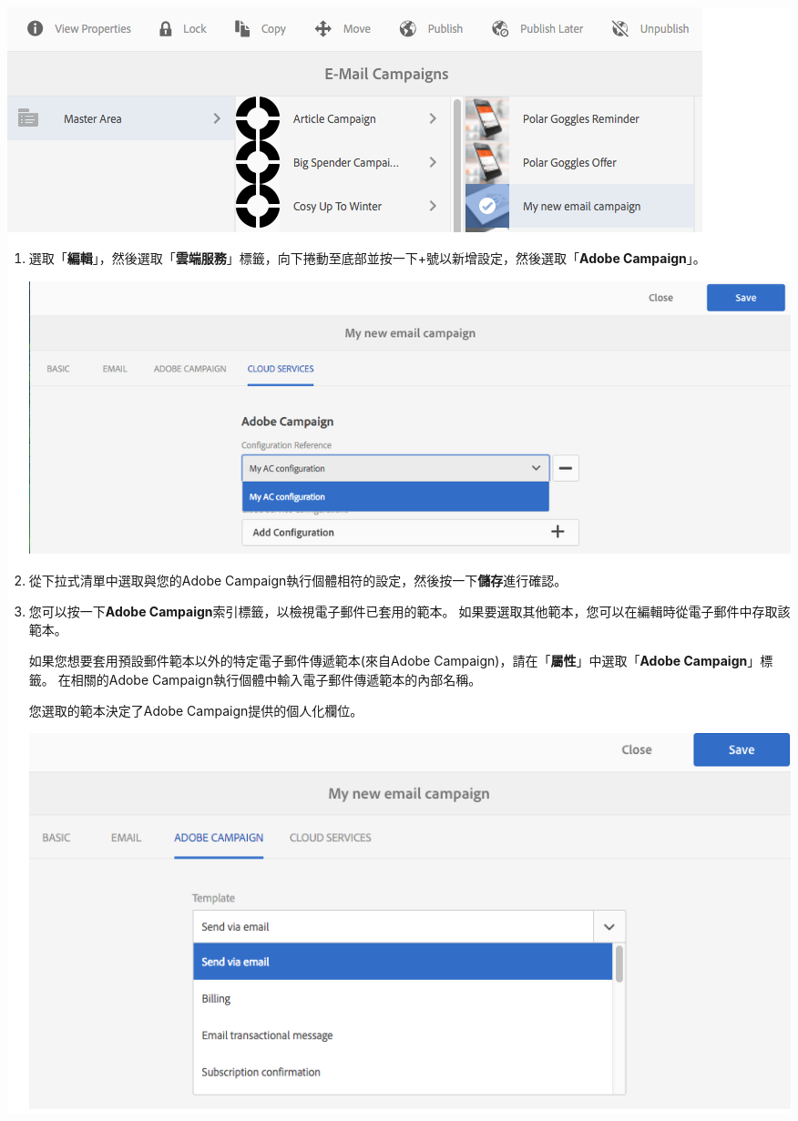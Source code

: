    ![chlimage_1-16](assets/chlimage_1-16a.png)

1. 選取「**編輯**」，然後選取「**雲端服務**」標籤，向下捲動至底部並按一下+號以新增設定，然後選取「**Adobe Campaign**」。

   ![chlimage_1-17](assets/chlimage_1-17a.png)

1. 從下拉式清單中選取與您的Adobe Campaign執行個體相符的設定，然後按一下&#x200B;**儲存**&#x200B;進行確認。
1. 您可以按一下&#x200B;**Adobe Campaign**&#x200B;索引標籤，以檢視電子郵件已套用的範本。 如果要選取其他範本，您可以在編輯時從電子郵件中存取該範本。

   如果您想要套用預設郵件範本以外的特定電子郵件傳遞範本(來自Adobe Campaign)，請在「**屬性**」中選取「**Adobe Campaign**」標籤。 在相關的Adobe Campaign執行個體中輸入電子郵件傳遞範本的內部名稱。

   您選取的範本決定了Adobe Campaign提供的個人化欄位。

   ![chlimage_1-18](assets/chlimage_1-18a.png)
